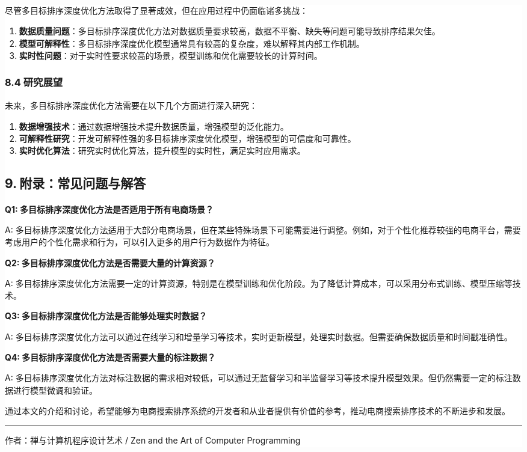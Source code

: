 尽管多目标排序深度优化方法取得了显著成效，但在应用过程中仍面临诸多挑战：
1. **数据质量问题**：多目标排序深度优化方法对数据质量要求较高，数据不平衡、缺失等问题可能导致排序结果欠佳。
2. **模型可解释性**：多目标排序深度优化模型通常具有较高的复杂度，难以解释其内部工作机制。
3. **实时性问题**：对于实时性要求较高的场景，模型训练和优化需要较长的计算时间。

### 8.4 研究展望

未来，多目标排序深度优化方法需要在以下几个方面进行深入研究：
1. **数据增强技术**：通过数据增强技术提升数据质量，增强模型的泛化能力。
2. **可解释性研究**：开发可解释性强的多目标排序深度优化模型，增强模型的可信度和可靠性。
3. **实时优化算法**：研究实时优化算法，提升模型的实时性，满足实时应用需求。

## 9. 附录：常见问题与解答

**Q1: 多目标排序深度优化方法是否适用于所有电商场景？**

A: 多目标排序深度优化方法适用于大部分电商场景，但在某些特殊场景下可能需要进行调整。例如，对于个性化推荐较强的电商平台，需要考虑用户的个性化需求和行为，可以引入更多的用户行为数据作为特征。

**Q2: 多目标排序深度优化方法是否需要大量的计算资源？**

A: 多目标排序深度优化方法需要一定的计算资源，特别是在模型训练和优化阶段。为了降低计算成本，可以采用分布式训练、模型压缩等技术。

**Q3: 多目标排序深度优化方法是否能够处理实时数据？**

A: 多目标排序深度优化方法可以通过在线学习和增量学习等技术，实时更新模型，处理实时数据。但需要确保数据质量和时间戳准确性。

**Q4: 多目标排序深度优化方法是否需要大量的标注数据？**

A: 多目标排序深度优化方法对标注数据的需求相对较低，可以通过无监督学习和半监督学习等技术提升模型效果。但仍然需要一定的标注数据进行模型微调和验证。

通过本文的介绍和讨论，希望能够为电商搜索排序系统的开发者和从业者提供有价值的参考，推动电商搜索排序技术的不断进步和发展。

---

作者：禅与计算机程序设计艺术 / Zen and the Art of Computer Programming

